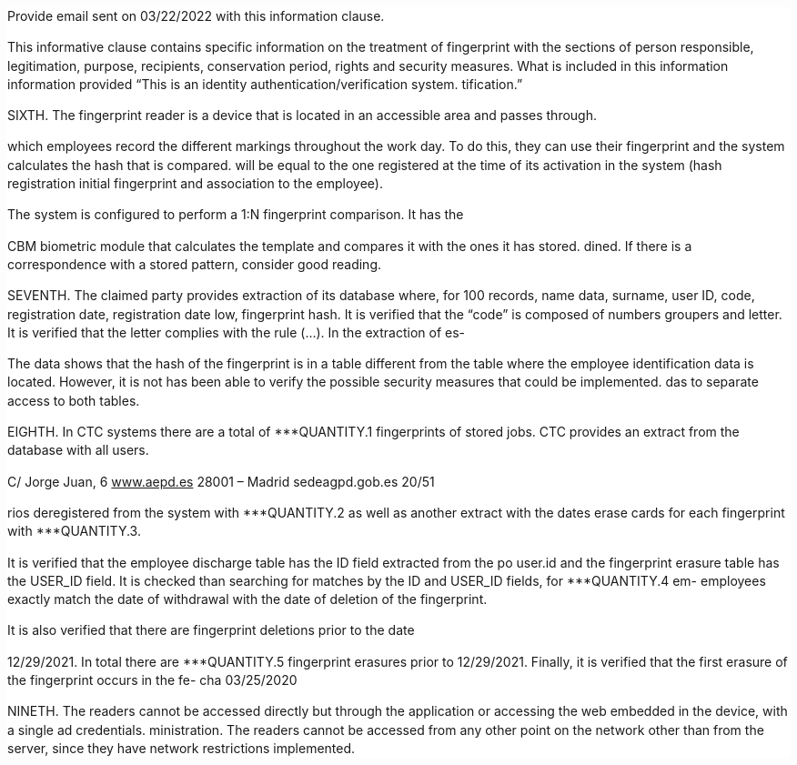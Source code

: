 Provide email sent on 03/22/2022 with this information clause.

This informative clause contains specific information on the treatment of
fingerprint with the sections of person responsible, legitimation, purpose, recipients,
conservation period, rights and security measures. What is included in this information
information provided “This is an identity authentication/verification system.
tification.”

SIXTH.
The fingerprint reader is a device that is located in an accessible area and passes through.

which employees record the different markings throughout the work day.
To do this, they can use their fingerprint and the system calculates the hash that is compared.
will be equal to the one registered at the time of its activation in the system (hash registration
initial fingerprint and association to the employee).

The system is configured to perform a 1:N fingerprint comparison. It has the

CBM biometric module that calculates the template and compares it with the ones it has stored.
dined. If there is a correspondence with a stored pattern, consider
good reading.

SEVENTH.
The claimed party provides extraction of its database where, for 100
records, name data, surname, user ID, code, registration date, registration date
low, fingerprint hash. It is verified that the “code” is composed of numbers
groupers and letter. It is verified that the letter complies with the rule (...). In the extraction of es-

The data shows that the hash of the fingerprint is in a table different from the table
where the employee identification data is located. However, it is not
has been able to verify the possible security measures that could be implemented.
das to separate access to both tables.

EIGHTH.
In CTC systems there are a total of \*\*\*QUANTITY.1 fingerprints of
stored jobs. CTC provides an extract from the database with all users.

C/ Jorge Juan, 6 www.aepd.es
28001 – Madrid sedeagpd.gob.es 20/51

rios deregistered from the system with \*\*\*QUANTITY.2 as well as another extract with the dates
erase cards for each fingerprint with \*\*\*QUANTITY.3.

It is verified that the employee discharge table has the ID field extracted from the
po user.id and the fingerprint erasure table has the USER\_ID field. It is checked
than searching for matches by the ID and USER\_ID fields, for \*\*\*QUANTITY.4 em-
employees exactly match the date of withdrawal with the date of deletion of the fingerprint.

It is also verified that there are fingerprint deletions prior to the date

12/29/2021. In total there are \*\*\*QUANTITY.5 fingerprint erasures prior to
12/29/2021. Finally, it is verified that the first erasure of the fingerprint occurs in the fe-
cha 03/25/2020

NINETH.
The readers cannot be accessed directly but through the application or
accessing the web embedded in the device, with a single ad credentials.
ministration. The readers cannot be accessed from any other point on the network
other than from the server, since they have network restrictions implemented.
